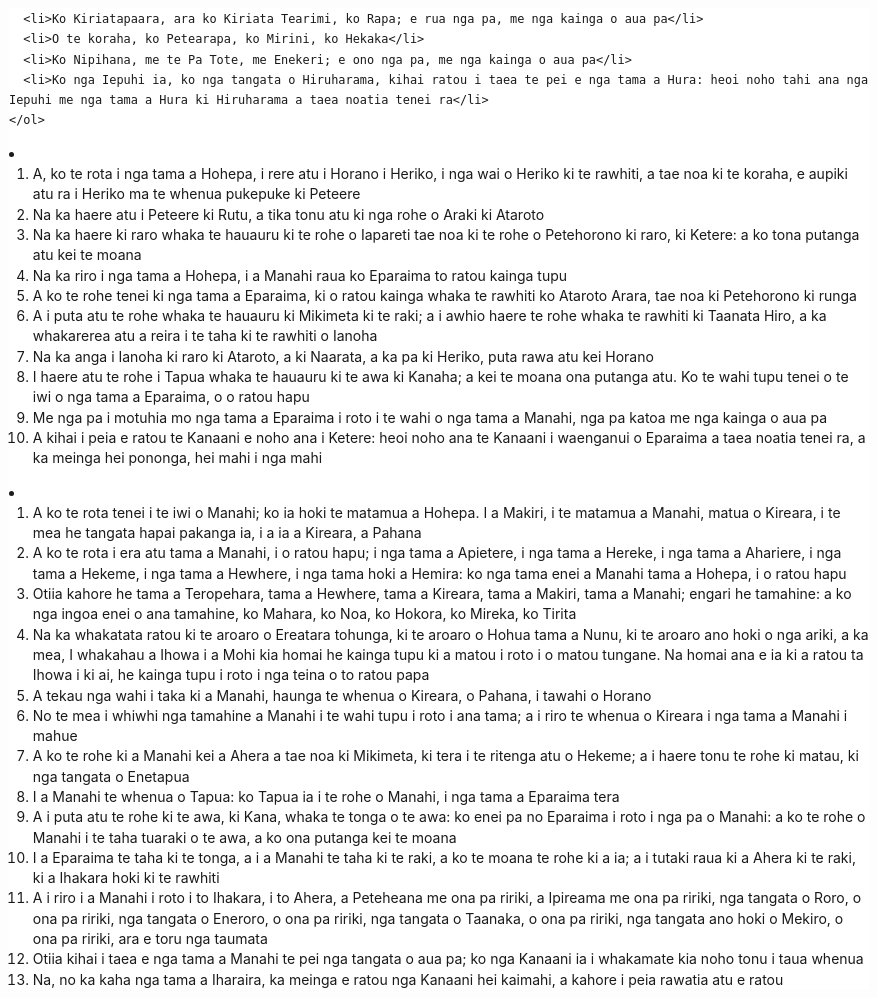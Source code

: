       <li>Ko Kiriatapaara, ara ko Kiriata Tearimi, ko Rapa; e rua nga pa, me nga kainga o aua pa</li>
      <li>O te koraha, ko Petearapa, ko Mirini, ko Hekaka</li>
      <li>Ko Nipihana, me te Pa Tote, me Enekeri; e ono nga pa, me nga kainga o aua pa</li>
      <li>Ko nga Iepuhi ia, ko nga tangata o Hiruharama, kihai ratou i taea te pei e nga tama a Hura: heoi noho tahi ana nga Iepuhi me nga tama a Hura ki Hiruharama a taea noatia tenei ra</li>
    </ol>
  </li>
  <li>
    <ol>
      <li>A, ko te rota i nga tama a Hohepa, i rere atu i Horano i Heriko, i nga wai o Heriko ki te rawhiti, a tae noa ki te koraha, e aupiki atu ra i Heriko ma te whenua pukepuke ki Peteere</li>
      <li>Na ka haere atu i Peteere ki Rutu, a tika tonu atu ki nga rohe o Araki ki Ataroto</li>
      <li>Na ka haere ki raro whaka te hauauru ki te rohe o Iapareti tae noa ki te rohe o Petehorono ki raro, ki Ketere: a ko tona putanga atu kei te moana</li>
      <li>Na ka riro i nga tama a Hohepa, i a Manahi raua ko Eparaima to ratou kainga tupu</li>
      <li>A ko te rohe tenei ki nga tama a Eparaima, ki o ratou kainga whaka te rawhiti ko Ataroto Arara, tae noa ki Petehorono ki runga</li>
      <li>A i puta atu te rohe whaka te hauauru ki Mikimeta ki te raki; a i awhio haere te rohe whaka te rawhiti ki Taanata Hiro, a ka whakarerea atu a reira i te taha ki te rawhiti o Ianoha</li>
      <li>Na ka anga i Ianoha ki raro ki Ataroto, a ki Naarata, a ka pa ki Heriko, puta rawa atu kei Horano</li>
      <li>I haere atu te rohe i Tapua whaka te hauauru ki te awa ki Kanaha; a kei te moana ona putanga atu. Ko te wahi tupu tenei o te iwi o nga tama a Eparaima, o o ratou hapu</li>
      <li>Me nga pa i motuhia mo nga tama a Eparaima i roto i te wahi o nga tama a Manahi, nga pa katoa me nga kainga o aua pa</li>
      <li>A kihai i peia e ratou te Kanaani e noho ana i Ketere: heoi noho ana te Kanaani i waenganui o Eparaima a taea noatia tenei ra, a ka meinga hei pononga, hei mahi i nga mahi</li>
    </ol>
  </li>
  <li>
    <ol>
      <li>A ko te rota tenei i te iwi o Manahi; ko ia hoki te matamua a Hohepa. I a Makiri, i te matamua a Manahi, matua o Kireara, i te mea he tangata hapai pakanga ia, i a ia a Kireara, a Pahana</li>
      <li>A ko te rota i era atu tama a Manahi, i o ratou hapu; i nga tama a Apietere, i nga tama a Hereke, i nga tama a Ahariere, i nga tama a Hekeme, i nga tama a Hewhere, i nga tama hoki a Hemira: ko nga tama enei a Manahi tama a Hohepa, i o ratou hapu</li>
      <li>Otiia kahore he tama a Teropehara, tama a Hewhere, tama a Kireara, tama a Makiri, tama a Manahi; engari he tamahine: a ko nga ingoa enei o ana tamahine, ko Mahara, ko Noa, ko Hokora, ko Mireka, ko Tirita</li>
      <li>Na ka whakatata ratou ki te aroaro o Ereatara tohunga, ki te aroaro o Hohua tama a Nunu, ki te aroaro ano hoki o nga ariki, a ka mea, I whakahau a Ihowa i a Mohi kia homai he kainga tupu ki a matou i roto i o matou tungane. Na homai ana e ia ki a ratou ta Ihowa i ki ai, he kainga tupu i roto i nga teina o to ratou papa</li>
      <li>A tekau nga wahi i taka ki a Manahi, haunga te whenua o Kireara, o Pahana, i tawahi o Horano</li>
      <li>No te mea i whiwhi nga tamahine a Manahi i te wahi tupu i roto i ana tama; a i riro te whenua o Kireara i nga tama a Manahi i mahue</li>
      <li>A ko te rohe ki a Manahi kei a Ahera a tae noa ki Mikimeta, ki tera i te ritenga atu o Hekeme; a i haere tonu te rohe ki matau, ki nga tangata o Enetapua</li>
      <li>I a Manahi te whenua o Tapua: ko Tapua ia i te rohe o Manahi, i nga tama a Eparaima tera</li>
      <li>A i puta atu te rohe ki te awa, ki Kana, whaka te tonga o te awa: ko enei pa no Eparaima i roto i nga pa o Manahi: a ko te rohe o Manahi i te taha tuaraki o te awa, a ko ona putanga kei te moana</li>
      <li>I a Eparaima te taha ki te tonga, a i a Manahi te taha ki te raki, a ko te moana te rohe ki a ia; a i tutaki raua ki a Ahera ki te raki, ki a Ihakara hoki ki te rawhiti</li>
      <li>A i riro i a Manahi i roto i to Ihakara, i to Ahera, a Peteheana me ona pa ririki, a Ipireama me ona pa ririki, nga tangata o Roro, o ona pa ririki, nga tangata o Eneroro, o ona pa ririki, nga tangata o Taanaka, o ona pa ririki, nga tangata ano hoki o Mekiro, o ona pa ririki, ara e toru nga taumata</li>
      <li>Otiia kihai i taea e nga tama a Manahi te pei nga tangata o aua pa; ko nga Kanaani ia i whakamate kia noho tonu i taua whenua</li>
      <li>Na, no ka kaha nga tama a Iharaira, ka meinga e ratou nga Kanaani hei kaimahi, a kahore i peia rawatia atu e ratou</li>